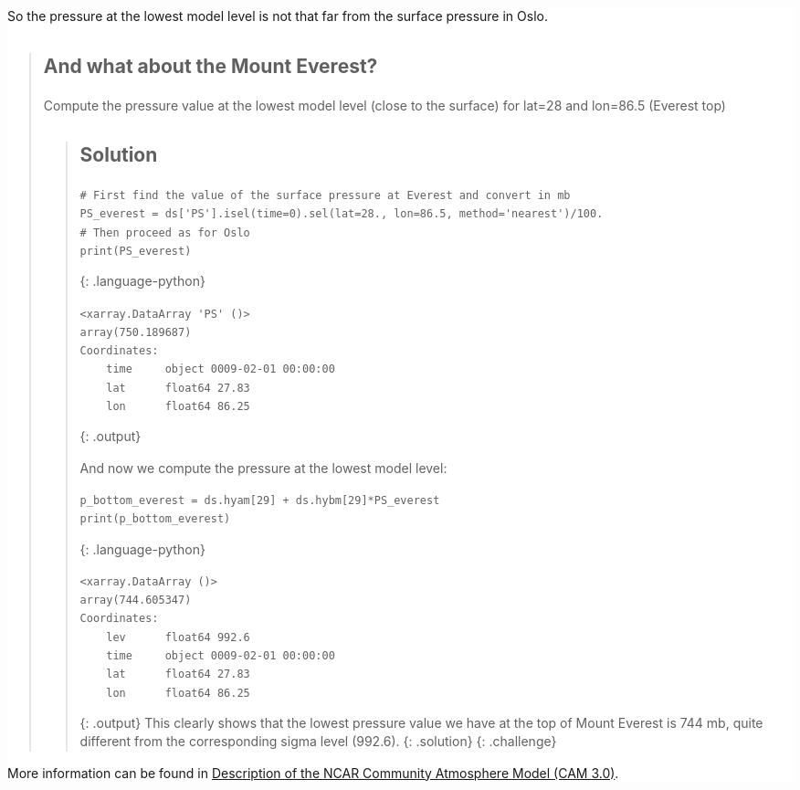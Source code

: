 So the pressure at the lowest model level is not that far from the surface pressure in Oslo.

> ## And what about the Mount Everest?
> Compute the pressure value at the lowest model level (close to the surface) for lat=28 and lon=86.5 (Everest top)
> 
> > ## Solution
> > 
> > ~~~
> > # First find the value of the surface pressure at Everest and convert in mb
> > PS_everest = ds['PS'].isel(time=0).sel(lat=28., lon=86.5, method='nearest')/100. 
> > # Then proceed as for Oslo
> > print(PS_everest)
> > ~~~
> > {: .language-python}
> > 
> > ~~~
> > <xarray.DataArray 'PS' ()>
> > array(750.189687)
> > Coordinates:
> >     time     object 0009-02-01 00:00:00
> >     lat      float64 27.83
> >     lon      float64 86.25
> > ~~~
> > {: .output}
> > 
> > And now we compute the pressure at the lowest model level:
> > 
> > ~~~
> > p_bottom_everest = ds.hyam[29] + ds.hybm[29]*PS_everest
> > print(p_bottom_everest)
> > ~~~
> > {: .language-python}
> > 
> > ~~~
> > <xarray.DataArray ()>
> > array(744.605347)
> > Coordinates:
> >     lev      float64 992.6
> >     time     object 0009-02-01 00:00:00
> >     lat      float64 27.83
> >     lon      float64 86.25
> > ~~~
> > {: .output}
> > This clearly shows that the lowest pressure value we have at the top of Mount Everest is 744 mb, quite different from the corresponding sigma level (992.6).
> {: .solution}
{: .challenge}

More information can be found in [Description of the NCAR Community Atmosphere Model (CAM 3.0)](http://www.cesm.ucar.edu/models/atm-cam/docs/description/description.pdf).
